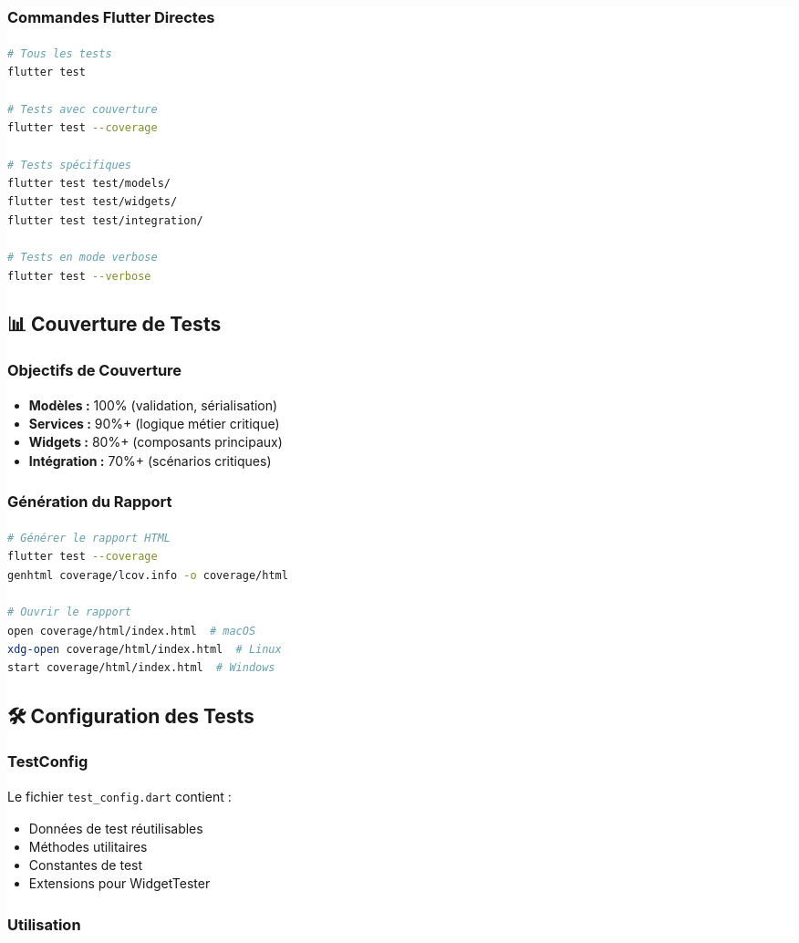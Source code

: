 ### Commandes Flutter Directes

```bash
# Tous les tests
flutter test

# Tests avec couverture
flutter test --coverage

# Tests spécifiques
flutter test test/models/
flutter test test/widgets/
flutter test test/integration/

# Tests en mode verbose
flutter test --verbose
```

## 📊 Couverture de Tests

### Objectifs de Couverture

- **Modèles :** 100% (validation, sérialisation)
- **Services :** 90%+ (logique métier critique)
- **Widgets :** 80%+ (composants principaux)
- **Intégration :** 70%+ (scénarios critiques)

### Génération du Rapport

```bash
# Générer le rapport HTML
flutter test --coverage
genhtml coverage/lcov.info -o coverage/html

# Ouvrir le rapport
open coverage/html/index.html  # macOS
xdg-open coverage/html/index.html  # Linux
start coverage/html/index.html  # Windows
```

## 🛠️ Configuration des Tests

### TestConfig

Le fichier `test_config.dart` contient :
- Données de test réutilisables
- Méthodes utilitaires
- Constantes de test
- Extensions pour WidgetTester

### Utilisation
